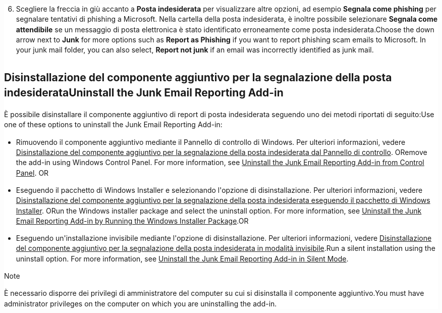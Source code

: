 6. <span data-ttu-id="d0b0b-p112">Scegliere la freccia in giù accanto a **Posta indesiderata** per visualizzare altre opzioni, ad esempio **Segnala come phishing** per segnalare tentativi di phishing a Microsoft. Nella cartella della posta indesiderata, è inoltre possibile selezionare **Segnala come attendibile** se un messaggio di posta elettronica è stato identificato erroneamente come posta indesiderata.</span><span class="sxs-lookup"><span data-stu-id="d0b0b-p112">Choose the down arrow next to **Junk** for more options such as **Report as Phishing** if you want to report phishing scam emails to Microsoft. In your junk mail folder, you can also select, **Report not junk** if an email was incorrectly identified as junk mail.</span></span> 
    
## <a name="uninstall-the-junk-email-reporting-add-in"></a><span data-ttu-id="d0b0b-182">Disinstallazione del componente aggiuntivo per la segnalazione della posta indesiderata</span><span class="sxs-lookup"><span data-stu-id="d0b0b-182">Uninstall the Junk Email Reporting Add-in</span></span>
<span data-ttu-id="d0b0b-183"><a name="sectionSection2"> </a></span><span class="sxs-lookup"><span data-stu-id="d0b0b-183"></span></span>

<span data-ttu-id="d0b0b-184">È possibile disinstallare il componente aggiuntivo di report di posta indesiderata seguendo uno dei metodi riportati di seguito:</span><span class="sxs-lookup"><span data-stu-id="d0b0b-184">Use one of these options to uninstall the Junk Email Reporting Add-in:</span></span>
  
- <span data-ttu-id="d0b0b-p113">Rimuovendo il componente aggiuntivo mediante il Pannello di controllo di Windows. Per ulteriori informazioni, vedere [Disinstallazione del componente aggiuntivo per la segnalazione della posta indesiderata dal Pannello di controllo](install-the-junk-email-reporting-add-in-for-microsoft-outlook.md#BKMK_UninstalltheJunkEmailReportingAdd-infromControlPanel). O</span><span class="sxs-lookup"><span data-stu-id="d0b0b-p113">Remove the add-in using Windows Control Panel. For more information, see [Uninstall the Junk Email Reporting Add-in from Control Panel](install-the-junk-email-reporting-add-in-for-microsoft-outlook.md#BKMK_UninstalltheJunkEmailReportingAdd-infromControlPanel). OR</span></span>
    
- <span data-ttu-id="d0b0b-p114">Eseguendo il pacchetto di Windows Installer e selezionando l'opzione di disinstallazione. Per ulteriori informazioni, vedere [Disinstallazione del componente aggiuntivo per la segnalazione della posta indesiderata eseguendo il pacchetto di Windows Installer](install-the-junk-email-reporting-add-in-for-microsoft-outlook.md#BKMK_UninstalltheJunkEmailReportingAddinbyRunningtheWindowsInstallerPackage). O</span><span class="sxs-lookup"><span data-stu-id="d0b0b-p114">Run the Windows installer package and select the uninstall option. For more information, see [Uninstall the Junk Email Reporting Add-in by Running the Windows Installer Package](install-the-junk-email-reporting-add-in-for-microsoft-outlook.md#BKMK_UninstalltheJunkEmailReportingAddinbyRunningtheWindowsInstallerPackage).OR</span></span>
    
- <span data-ttu-id="d0b0b-p115">Eseguendo un'installazione invisibile mediante l'opzione di disinstallazione. Per ulteriori informazioni, vedere [Disinstallazione del componente aggiuntivo per la segnalazione della posta indesiderata in modalità invisibile](install-the-junk-email-reporting-add-in-for-microsoft-outlook.md#MK_UninstalltheJunkEmailReportingAdd-ininSilentMode).</span><span class="sxs-lookup"><span data-stu-id="d0b0b-p115">Run a silent installation using the uninstall option. For more information, see [Uninstall the Junk Email Reporting Add-in in Silent Mode](install-the-junk-email-reporting-add-in-for-microsoft-outlook.md#MK_UninstalltheJunkEmailReportingAdd-ininSilentMode).</span></span>
    
> [!NOTE]
> <span data-ttu-id="d0b0b-192">È necessario disporre dei privilegi di amministratore del computer su cui si disinstalla il componente aggiuntivo.</span><span class="sxs-lookup"><span data-stu-id="d0b0b-192">You must have administrator privileges on the computer on which you are uninstalling the add-in.</span></span> 
  